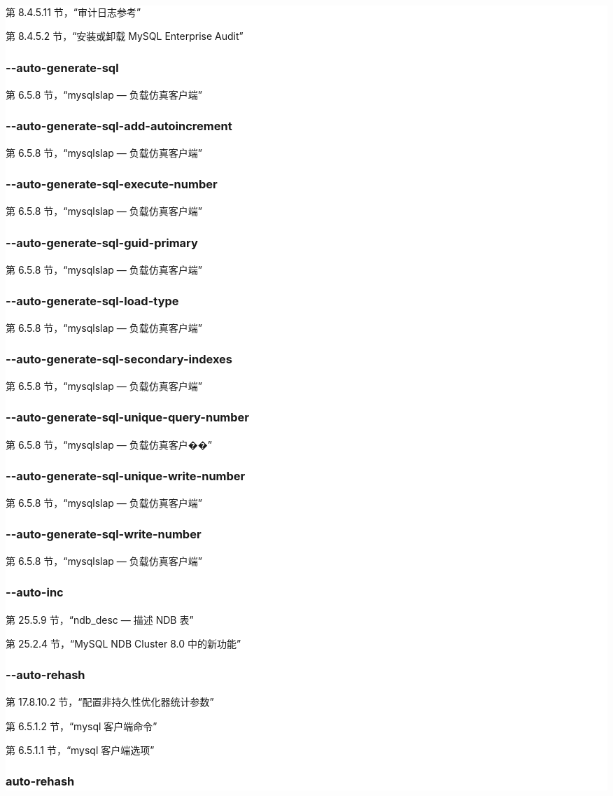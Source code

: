 第 8.4.5.11 节，“审计日志参考”

第 8.4.5.2 节，“安装或卸载 MySQL Enterprise Audit”

### --auto-generate-sql

第 6.5.8 节，“mysqlslap — 负载仿真客户端”

### --auto-generate-sql-add-autoincrement

第 6.5.8 节，“mysqlslap — 负载仿真客户端”

### --auto-generate-sql-execute-number

第 6.5.8 节，“mysqlslap — 负载仿真客户端”

### --auto-generate-sql-guid-primary

第 6.5.8 节，“mysqlslap — 负载仿真客户端”

### --auto-generate-sql-load-type

第 6.5.8 节，“mysqlslap — 负载仿真客户端”

### --auto-generate-sql-secondary-indexes

第 6.5.8 节，“mysqlslap — 负载仿真客户端”

### --auto-generate-sql-unique-query-number

第 6.5.8 节，“mysqlslap — 负载仿真客户��”

### --auto-generate-sql-unique-write-number

第 6.5.8 节，“mysqlslap — 负载仿真客户端”

### --auto-generate-sql-write-number

第 6.5.8 节，“mysqlslap — 负载仿真客户端”

### --auto-inc

第 25.5.9 节，“ndb_desc — 描述 NDB 表”

第 25.2.4 节，“MySQL NDB Cluster 8.0 中的新功能”

### --auto-rehash

第 17.8.10.2 节，“配置非持久性优化器统计参数”

第 6.5.1.2 节，“mysql 客户端命令”

第 6.5.1.1 节，“mysql 客户端选项”

### auto-rehash
